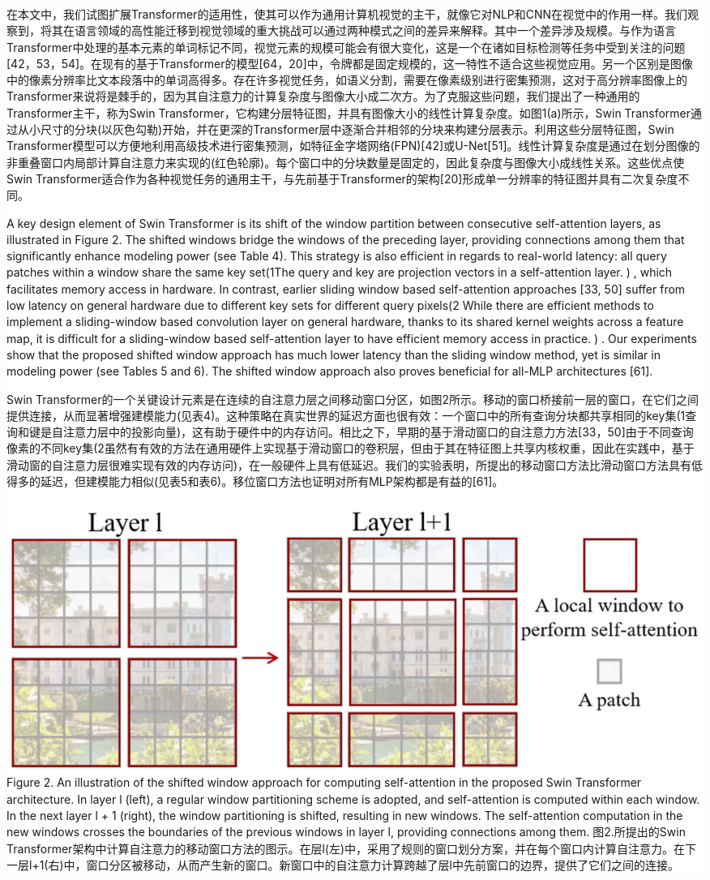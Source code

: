 在本文中，我们试图扩展Transformer的适用性，使其可以作为通用计算机视觉的主干，就像它对NLP和CNN在视觉中的作用一样。我们观察到，将其在语言领域的高性能迁移到视觉领域的重大挑战可以通过两种模式之间的差异来解释。其中一个差异涉及规模。与作为语言Transformer中处理的基本元素的单词标记不同，视觉元素的规模可能会有很大变化，这是一个在诸如目标检测等任务中受到关注的问题[42，53，54]。在现有的基于Transformer的模型[64，20]中，令牌都是固定规模的，这一特性不适合这些视觉应用。另一个区别是图像中的像素分辨率比文本段落中的单词高得多。存在许多视觉任务，如语义分割，需要在像素级别进行密集预测，这对于高分辨率图像上的Transformer来说将是棘手的，因为其自注意力的计算复杂度与图像大小成二次方。为了克服这些问题，我们提出了一种通用的Transformer主干，称为Swin Transformer，它构建分层特征图，并具有图像大小的线性计算复杂度。如图1(a)所示，Swin Transformer通过从小尺寸的分块(以灰色勾勒)开始，并在更深的Transformer层中逐渐合并相邻的分块来构建分层表示。利用这些分层特征图，Swin Transformer模型可以方便地利用高级技术进行密集预测，如特征金字塔网络(FPN)[42]或U-Net[51]。线性计算复杂度是通过在划分图像的非重叠窗口内局部计算自注意力来实现的(红色轮廓)。每个窗口中的分块数量是固定的，因此复杂度与图像大小成线性关系。这些优点使Swin Transformer适合作为各种视觉任务的通用主干，与先前基于Transformer的架构[20]形成单一分辨率的特征图并具有二次复杂度不同。

A key design element of Swin Transformer is its shift of the window partition between consecutive self-attention layers, as illustrated in Figure 2. The shifted windows bridge the windows of the preceding layer, providing connections among them that significantly enhance modeling power (see Table 4). This strategy is also efficient in regards to real-world latency: all query patches within a window share the same key set(1The query and key are projection vectors in a self-attention layer. ) , which facilitates memory access in hardware. In contrast, earlier sliding window based self-attention approaches [33, 50] suffer from low latency on general hardware due to different key sets for different query pixels(2 While there are efficient methods to implement a sliding-window based convolution layer on general hardware, thanks to its shared kernel weights across a feature map, it is difficult for a sliding-window based self-attention layer to have efficient memory access in practice. ) . Our experiments show that the proposed shifted window approach has much lower latency than the sliding window method, yet is similar in modeling power (see Tables 5 and 6). The shifted window approach also proves beneficial for all-MLP architectures [61].

Swin Transformer的一个关键设计元素是在连续的自注意力层之间移动窗口分区，如图2所示。移动的窗口桥接前一层的窗口，在它们之间提供连接，从而显著增强建模能力(见表4)。这种策略在真实世界的延迟方面也很有效：一个窗口中的所有查询分块都共享相同的key集(1查询和键是自注意力层中的投影向量)，这有助于硬件中的内存访问。相比之下，早期的基于滑动窗口的自注意力方法[33，50]由于不同查询像素的不同key集(2虽然有有效的方法在通用硬件上实现基于滑动窗口的卷积层，但由于其在特征图上共享内核权重，因此在实践中，基于滑动窗的自注意力层很难实现有效的内存访问)，在一般硬件上具有低延迟。我们的实验表明，所提出的移动窗口方法比滑动窗口方法具有低得多的延迟，但建模能力相似(见表5和表6)。移位窗口方法也证明对所有MLP架构都是有益的[61]。

![fig2](../images/swinT/fig_2.png)<br/>
Figure 2. An illustration of the shifted window approach for computing self-attention in the proposed Swin Transformer architecture. In layer l (left), a regular window partitioning scheme is adopted, and self-attention is computed within each window. In the next layer l + 1 (right), the window partitioning is shifted, resulting in new windows. The self-attention computation in the new windows crosses the boundaries of the previous windows in layer l, providing connections among them. 
图2.所提出的Swin Transformer架构中计算自注意力的移动窗口方法的图示。在层l(左)中，采用了规则的窗口划分方案，并在每个窗口内计算自注意力。在下一层l+1(右)中，窗口分区被移动，从而产生新的窗口。新窗口中的自注意力计算跨越了层l中先前窗口的边界，提供了它们之间的连接。
